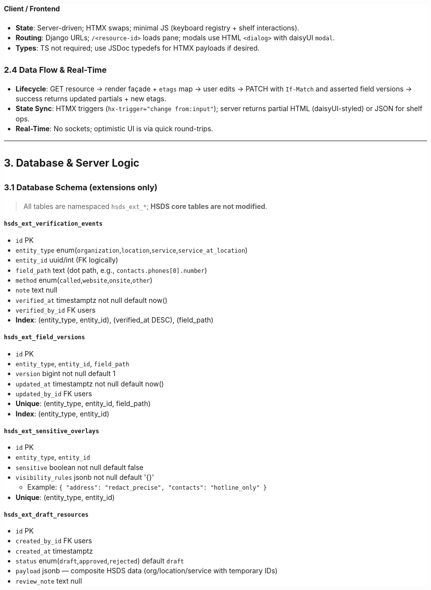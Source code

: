#### Client / Frontend

* **State**: Server-driven; HTMX swaps; minimal JS (keyboard registry + shelf interactions).
* **Routing**: Django URLs; `/<resource-id>` loads pane; modals use HTML `<dialog>` with daisyUI `modal`.
* **Types**: TS not required; use JSDoc typedefs for HTMX payloads if desired.

### 2.4 Data Flow & Real-Time

* **Lifecycle**: GET resource → render façade + `etags` map → user edits → PATCH with `If-Match` and asserted field versions → success returns updated partials + new etags.
* **State Sync**: HTMX triggers (`hx-trigger="change from:input"`); server returns partial HTML (daisyUI-styled) or JSON for shelf ops.
* **Real-Time**: No sockets; optimistic UI is via quick round-trips.

---

## 3. Database & Server Logic

### 3.1 Database Schema (extensions only)

> All tables are namespaced `hsds_ext_*`; **HSDS core tables are not modified**.

**`hsds_ext_verification_events`**
- `id` PK
- `entity_type` enum(`organization`,`location`,`service`,`service_at_location`)
- `entity_id` uuid/int (FK logically)
- `field_path` text (dot path, e.g., `contacts.phones[0].number`)
- `method` enum(`called`,`website`,`onsite`,`other`)
- `note` text null
- `verified_at` timestamptz not null default now()
- `verified_by_id` FK users
- **Index**: (entity_type, entity_id), (verified_at DESC), (field_path)

**`hsds_ext_field_versions`**
- `id` PK
- `entity_type`, `entity_id`, `field_path`
- `version` bigint not null default 1
- `updated_at` timestamptz not null default now()
- `updated_by_id` FK users
- **Unique**: (entity_type, entity_id, field_path)
- **Index**: (entity_type, entity_id)

**`hsds_ext_sensitive_overlays`**
- `id` PK
- `entity_type`, `entity_id`
- `sensitive` boolean not null default false
- `visibility_rules` jsonb not null default '{}'
  - Example: `{ "address": "redact_precise", "contacts": "hotline_only" }`
- **Unique**: (entity_type, entity_id)

**`hsds_ext_draft_resources`**
- `id` PK
- `created_by_id` FK users
- `created_at` timestamptz
- `status` enum(`draft`,`approved`,`rejected`) default `draft`
- `payload` jsonb  — composite HSDS data (org/location/service with temporary IDs)
- `review_note` text null
